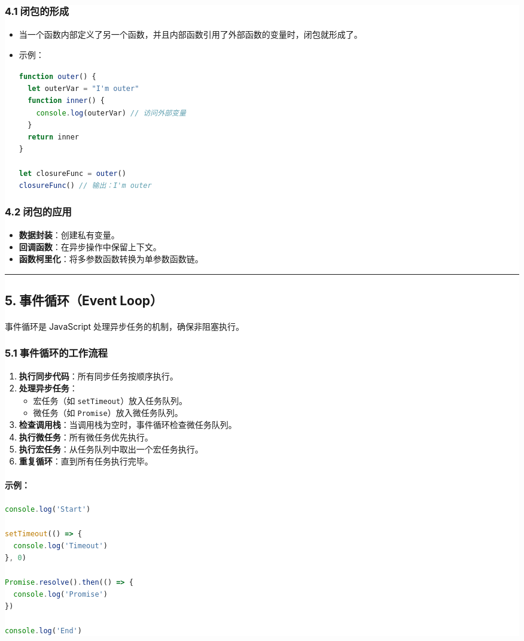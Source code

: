### 4.1 闭包的形成

- 当一个函数内部定义了另一个函数，并且内部函数引用了外部函数的变量时，闭包就形成了。
- 示例：

  ```javascript
  function outer() {
    let outerVar = "I'm outer"
    function inner() {
      console.log(outerVar) // 访问外部变量
    }
    return inner
  }

  let closureFunc = outer()
  closureFunc() // 输出：I'm outer
  ```

### 4.2 闭包的应用

- **数据封装**：创建私有变量。
- **回调函数**：在异步操作中保留上下文。
- **函数柯里化**：将多参数函数转换为单参数函数链。

---

## 5. 事件循环（Event Loop）

事件循环是 JavaScript 处理异步任务的机制，确保非阻塞执行。

### 5.1 事件循环的工作流程

1. **执行同步代码**：所有同步任务按顺序执行。
2. **处理异步任务**：
   - 宏任务（如 `setTimeout`）放入任务队列。
   - 微任务（如 `Promise`）放入微任务队列。
3. **检查调用栈**：当调用栈为空时，事件循环检查微任务队列。
4. **执行微任务**：所有微任务优先执行。
5. **执行宏任务**：从任务队列中取出一个宏任务执行。
6. **重复循环**：直到所有任务执行完毕。

#### 示例：

```javascript
console.log('Start')

setTimeout(() => {
  console.log('Timeout')
}, 0)

Promise.resolve().then(() => {
  console.log('Promise')
})

console.log('End')
```
